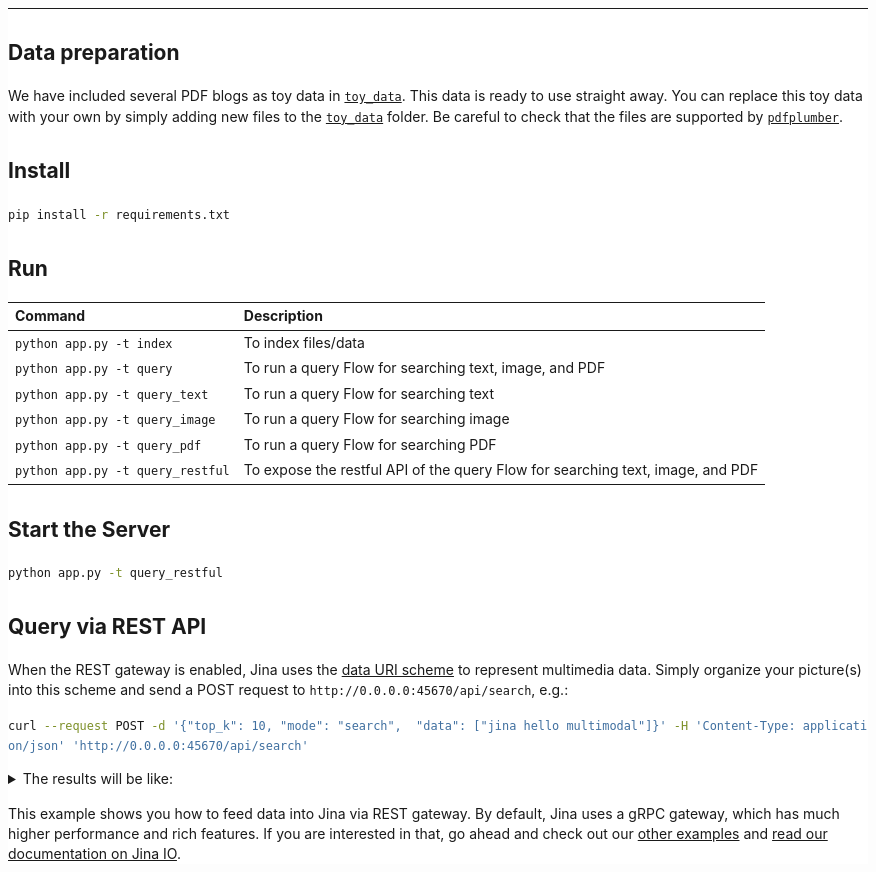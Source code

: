 ----

## Data preparation

We have included several PDF blogs as toy data in [`toy_data`](toy_data). This data is ready to use straight away. You can replace this toy data with your own by simply adding new files to the [`toy_data`](toy_data) folder. Be careful to check that the files are supported by [`pdfplumber`](https://github.com/jsvine/pdfplumber).

## Install

```bash
pip install -r requirements.txt
```

## Run

| Command | Description |
| :--- | :--- |
| ``python app.py -t index`` | To index files/data |
| ``python app.py -t query`` | To run a query Flow for searching text, image, and PDF |
| ``python app.py -t query_text`` | To run a query Flow for searching text |
| ``python app.py -t query_image`` | To run a query Flow for searching image |
| ``python app.py -t query_pdf`` | To run a query Flow for searching PDF |
| ``python app.py -t query_restful`` | To expose the restful API of the query Flow for searching text, image, and PDF|

## Start the Server

``` bash
python app.py -t query_restful
```

## Query via REST API

When the REST gateway is enabled, Jina uses the [data URI scheme](https://en.wikipedia.org/wiki/Data_URI_scheme) to represent multimedia data. Simply organize your picture(s) into this scheme and send a POST request to `http://0.0.0.0:45670/api/search`, e.g.:

``` bash
curl --request POST -d '{"top_k": 10, "mode": "search",  "data": ["jina hello multimodal"]}' -H 'Content-Type: application/json' 'http://0.0.0.0:45670/api/search'
```

<details><summary> The results will be like: </summary></details>

This example shows you how to feed data into Jina via REST gateway. By default, Jina uses a gRPC gateway, which has much higher performance and rich features. If you are interested in that, go ahead and check out our [other examples](https://learn.jina.ai) and [read our documentation on Jina IO](https://docs.jina.ai/chapters/io/#).
